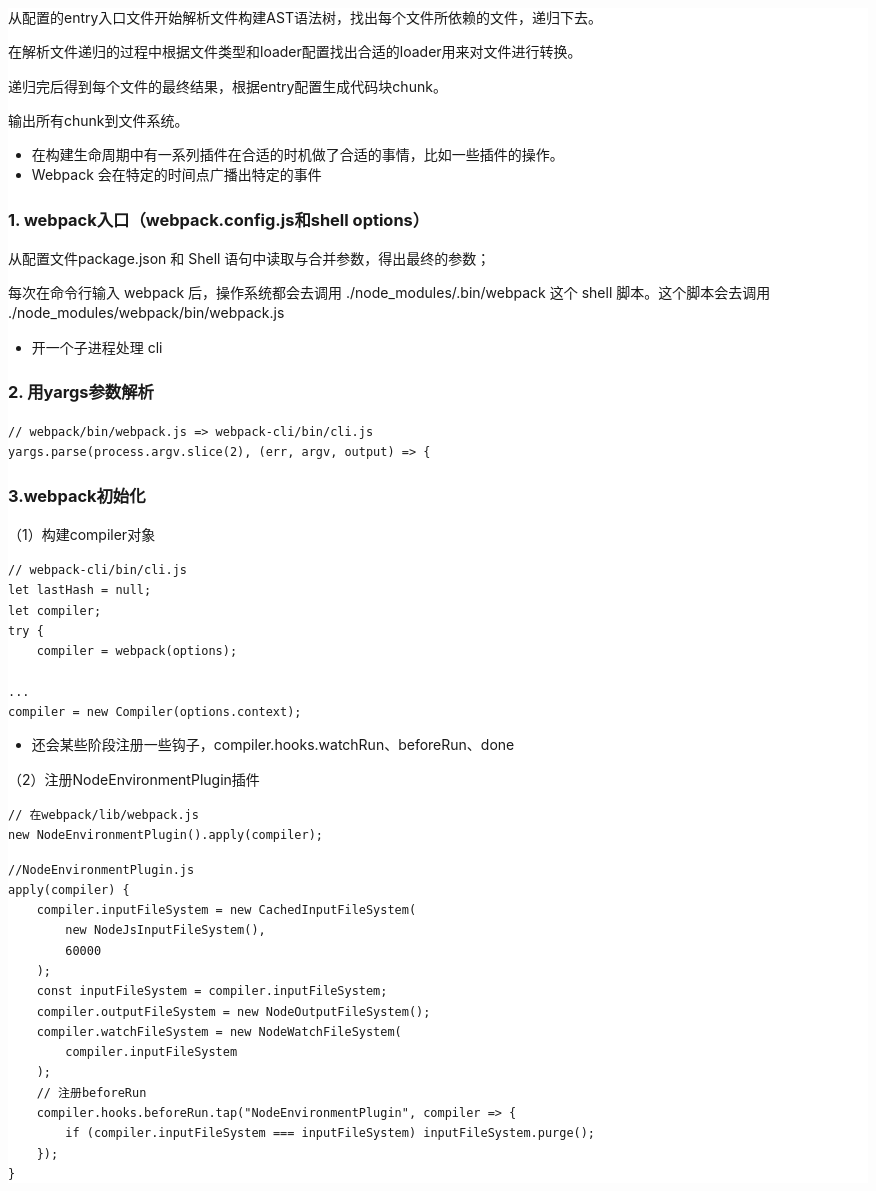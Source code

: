 从配置的entry入口文件开始解析文件构建AST语法树，找出每个文件所依赖的文件，递归下去。 
 
在解析文件递归的过程中根据文件类型和loader配置找出合适的loader用来对文件进行转换。  

递归完后得到每个文件的最终结果，根据entry配置生成代码块chunk。  

输出所有chunk到文件系统。  

- 在构建生命周期中有一系列插件在合适的时机做了合适的事情，比如一些插件的操作。
- Webpack 会在特定的时间点广播出特定的事件


### 1. webpack入口（webpack.config.js和shell options）

从配置文件package.json 和 Shell 语句中读取与合并参数，得出最终的参数；

每次在命令行输入 webpack 后，操作系统都会去调用 ./node_modules/.bin/webpack 这个 shell 脚本。这个脚本会去调用 ./node_modules/webpack/bin/webpack.js 

- 开一个子进程处理 cli

### 2. 用yargs参数解析

```
// webpack/bin/webpack.js => webpack-cli/bin/cli.js
yargs.parse(process.argv.slice(2), (err, argv, output) => {

```

### 3.webpack初始化

（1）构建compiler对象

```
// webpack-cli/bin/cli.js
let lastHash = null;
let compiler;
try {
    compiler = webpack(options);

...
compiler = new Compiler(options.context);

```

- 还会某些阶段注册一些钩子，compiler.hooks.watchRun、beforeRun、done

（2）注册NodeEnvironmentPlugin插件

```
// 在webpack/lib/webpack.js 
new NodeEnvironmentPlugin().apply(compiler);
```

```
//NodeEnvironmentPlugin.js
apply(compiler) {
    compiler.inputFileSystem = new CachedInputFileSystem(
        new NodeJsInputFileSystem(),
        60000
    );
    const inputFileSystem = compiler.inputFileSystem;
    compiler.outputFileSystem = new NodeOutputFileSystem();
    compiler.watchFileSystem = new NodeWatchFileSystem(
        compiler.inputFileSystem
    );
    // 注册beforeRun
    compiler.hooks.beforeRun.tap("NodeEnvironmentPlugin", compiler => {
        if (compiler.inputFileSystem === inputFileSystem) inputFileSystem.purge();
    });
}
```